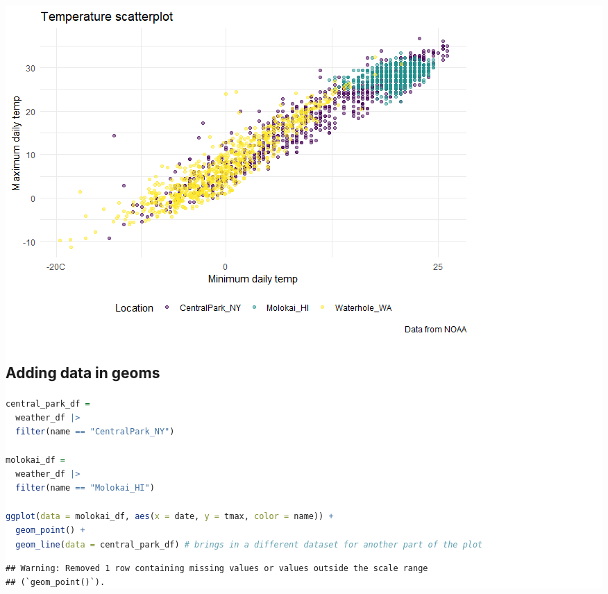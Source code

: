 ![](viz_2_files/figure-gfm/unnamed-chunk-5-1.png)

## Adding data in geoms

``` r
central_park_df =
  weather_df |> 
  filter(name == "CentralPark_NY")

molokai_df = 
  weather_df |> 
  filter(name == "Molokai_HI")

ggplot(data = molokai_df, aes(x = date, y = tmax, color = name)) + 
  geom_point() + 
  geom_line(data = central_park_df) # brings in a different dataset for another part of the plot
```

    ## Warning: Removed 1 row containing missing values or values outside the scale range
    ## (`geom_point()`).
